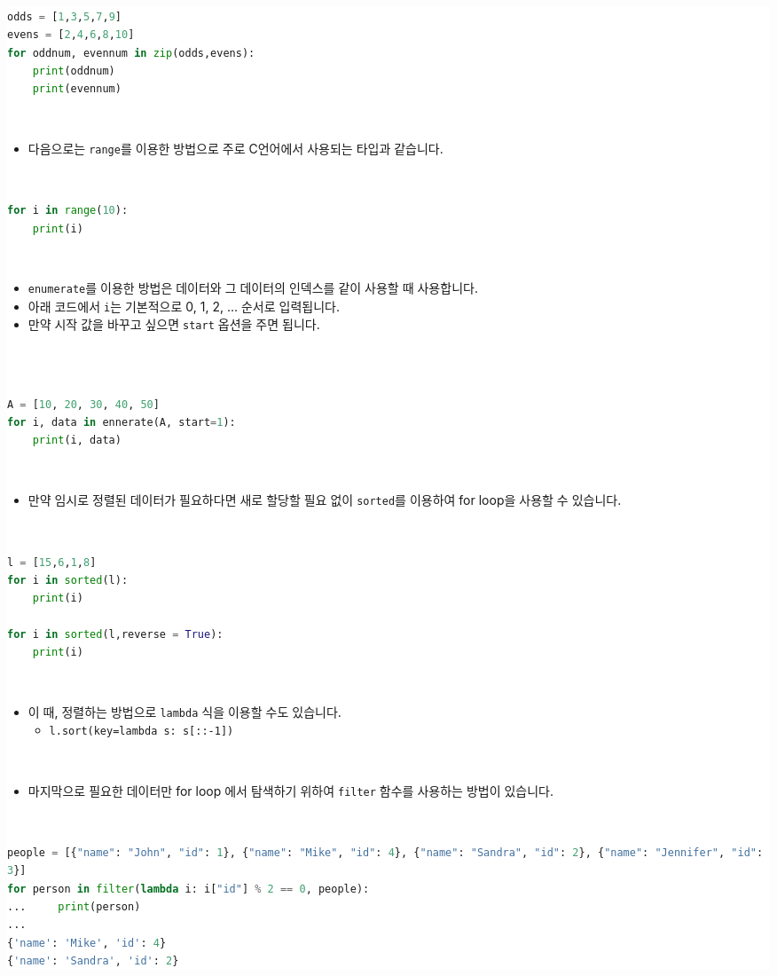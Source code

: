 ```python
odds = [1,3,5,7,9]
evens = [2,4,6,8,10]
for oddnum, evennum in zip(odds,evens):
    print(oddnum)
    print(evennum)
```

<br>

- 다음으로는 `range`를 이용한 방법으로 주로 C언어에서 사용되는 타입과 같습니다.

<br>

```python
for i in range(10):
    print(i)    
```

<br>

- `enumerate`를 이용한 방법은 데이터와 그 데이터의 인덱스를 같이 사용할 때 사용합니다.
- 아래 코드에서 `i`는 기본적으로 0, 1, 2, ... 순서로 입력됩니다.
- 만약 시작 값을 바꾸고 싶으면 `start` 옵션을 주면 됩니다. 

<br>

```python

A = [10, 20, 30, 40, 50]
for i, data in ennerate(A, start=1):
    print(i, data)
```

<br>

- 만약 임시로 정렬된 데이터가 필요하다면 새로 할당할 필요 없이 `sorted`를 이용하여 for loop을 사용할 수 있습니다.

<br>

```python
l = [15,6,1,8]
for i in sorted(l):
    print(i)
    
for i in sorted(l,reverse = True):
    print(i)
```

<br>

- 이 때, 정렬하는 방법으로 `lambda` 식을 이용할 수도 있습니다.
    - `l.sort(key=lambda s: s[::-1])`

<br>

- 마지막으로 필요한 데이터만 for loop 에서 탐색하기 위하여 `filter` 함수를 사용하는 방법이 있습니다.

<br>

```python
people = [{"name": "John", "id": 1}, {"name": "Mike", "id": 4}, {"name": "Sandra", "id": 2}, {"name": "Jennifer", "id": 3}]
for person in filter(lambda i: i["id"] % 2 == 0, people):
...     print(person)
... 
{'name': 'Mike', 'id': 4}
{'name': 'Sandra', 'id': 2}
```
